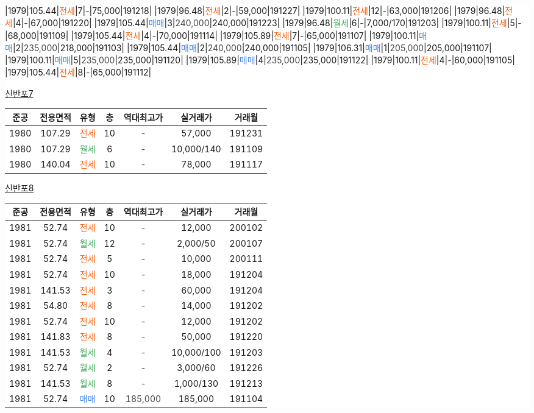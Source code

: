 |1979|105.44|<span style="color:#ff5a00">전세</span>|7|<span style="color:#444444">-</span>|75,000|191218|
|1979|96.48|<span style="color:#ff5a00">전세</span>|2|<span style="color:#444444">-</span>|59,000|191227|
|1979|100.11|<span style="color:#ff5a00">전세</span>|12|<span style="color:#444444">-</span>|63,000|191206|
|1979|96.48|<span style="color:#ff5a00">전세</span>|4|<span style="color:#444444">-</span>|67,000|191220|
|1979|105.44|<span style="color:#4285f3">매매</span>|3|<span style="color:#444444">240,000</span>|240,000|191223|
|1979|96.48|<span style="color:#34a853">월세</span>|6|<span style="color:#444444">-</span>|7,000/170|191203|
|1979|100.11|<span style="color:#ff5a00">전세</span>|5|<span style="color:#444444">-</span>|68,000|191109|
|1979|105.44|<span style="color:#ff5a00">전세</span>|4|<span style="color:#444444">-</span>|70,000|191114|
|1979|105.89|<span style="color:#ff5a00">전세</span>|7|<span style="color:#444444">-</span>|65,000|191107|
|1979|100.11|<span style="color:#4285f3">매매</span>|2|<span style="color:#444444">235,000</span>|218,000|191103|
|1979|105.44|<span style="color:#4285f3">매매</span>|2|<span style="color:#444444">240,000</span>|240,000|191105|
|1979|106.31|<span style="color:#4285f3">매매</span>|1|<span style="color:#444444">205,000</span>|205,000|191107|
|1979|100.11|<span style="color:#4285f3">매매</span>|5|<span style="color:#444444">235,000</span>|235,000|191120|
|1979|105.89|<span style="color:#4285f3">매매</span>|4|<span style="color:#444444">235,000</span>|235,000|191122|
|1979|100.11|<span style="color:#ff5a00">전세</span>|4|<span style="color:#444444">-</span>|60,000|191105|
|1979|105.44|<span style="color:#ff5a00">전세</span>|8|<span style="color:#444444">-</span>|65,000|191112|

[신반포7](https://search.naver.com/search.naver?query=%EC%84%9C%EC%9A%B8%ED%8A%B9%EB%B3%84%EC%8B%9C+%EC%84%9C%EC%B4%88%EA%B5%AC+%EC%9E%A0%EC%9B%90%EB%8F%99+%EC%8B%A0%EB%B0%98%ED%8F%AC7)

|준공|전용면적|유형|층|역대최고가|실거래가|거래월|
|:---:|:---:|:---:|:---:|:---:|:---:|:---:|
|1980|107.29|<span style="color:#ff5a00">전세</span>|10|<span style="color:#444444">-</span>|57,000|191231|
|1980|107.29|<span style="color:#34a853">월세</span>|6|<span style="color:#444444">-</span>|10,000/140|191109|
|1980|140.04|<span style="color:#ff5a00">전세</span>|10|<span style="color:#444444">-</span>|78,000|191117|

[신반포8](https://search.naver.com/search.naver?query=%EC%84%9C%EC%9A%B8%ED%8A%B9%EB%B3%84%EC%8B%9C+%EC%84%9C%EC%B4%88%EA%B5%AC+%EC%9E%A0%EC%9B%90%EB%8F%99+%EC%8B%A0%EB%B0%98%ED%8F%AC8)

|준공|전용면적|유형|층|역대최고가|실거래가|거래월|
|:---:|:---:|:---:|:---:|:---:|:---:|:---:|
|1981|52.74|<span style="color:#ff5a00">전세</span>|10|<span style="color:#444444">-</span>|12,000|200102|
|1981|52.74|<span style="color:#34a853">월세</span>|12|<span style="color:#444444">-</span>|2,000/50|200107|
|1981|52.74|<span style="color:#ff5a00">전세</span>|5|<span style="color:#444444">-</span>|10,000|200111|
|1981|52.74|<span style="color:#ff5a00">전세</span>|10|<span style="color:#444444">-</span>|18,000|191204|
|1981|141.53|<span style="color:#ff5a00">전세</span>|3|<span style="color:#444444">-</span>|60,000|191204|
|1981|54.80|<span style="color:#ff5a00">전세</span>|8|<span style="color:#444444">-</span>|14,000|191202|
|1981|52.74|<span style="color:#ff5a00">전세</span>|10|<span style="color:#444444">-</span>|12,000|191202|
|1981|141.83|<span style="color:#ff5a00">전세</span>|8|<span style="color:#444444">-</span>|50,000|191220|
|1981|141.53|<span style="color:#34a853">월세</span>|4|<span style="color:#444444">-</span>|10,000/100|191203|
|1981|52.74|<span style="color:#34a853">월세</span>|2|<span style="color:#444444">-</span>|3,000/60|191226|
|1981|141.53|<span style="color:#34a853">월세</span>|8|<span style="color:#444444">-</span>|1,000/130|191213|
|1981|52.74|<span style="color:#4285f3">매매</span>|10|<span style="color:#444444">185,000</span>|185,000|191104|
